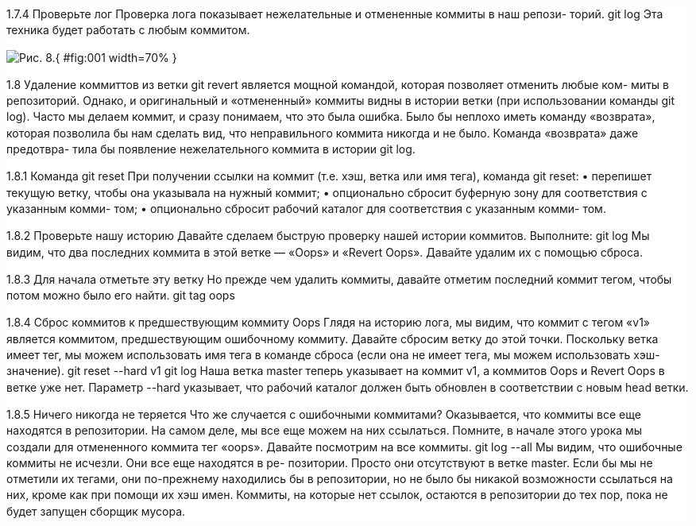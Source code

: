 
1.7.4 Проверьте лог
Проверка лога показывает нежелательные и отмененные коммиты в наш репози-
торий.
git log
Эта техника будет работать с любым коммитом.


![Рис. 8.](image/8.JPG){ #fig:001 width=70% }


1.8 Удаление коммиттов из ветки
git revert является мощной командой, которая позволяет отменить любые ком-
миты в репозиторий. Однако, и оригинальный и «отмененный» коммиты видны в
истории ветки (при использовании команды git log).
Часто мы делаем коммит, и сразу понимаем, что это была ошибка. Было бы
неплохо иметь команду «возврата», которая позволила бы нам сделать вид, что
неправильного коммита никогда и не было. Команда «возврата» даже предотвра-
тила бы появление нежелательного коммита в истории git log.


1.8.1 Команда git reset
При получении ссылки на коммит (т.е. хэш, ветка или имя тега), команда git
reset:
• перепишет текущую ветку, чтобы она указывала на нужный коммит;
• опционально сбросит буферную зону для соответствия с указанным комми-
том;
• опционально сбросит рабочий каталог для соответствия с указанным комми-
том.


1.8.2 Проверьте нашу историю
Давайте сделаем быструю проверку нашей истории коммитов. Выполните:
git log
Мы видим, что два последних коммита в этой ветке — «Oops» и «Revert Oops».
Давайте удалим их с помощью сброса.


1.8.3 Для начала отметьте эту ветку
Но прежде чем удалить коммиты, давайте отметим последний коммит тегом, чтобы
потом можно было его найти.
git tag oops


1.8.4 Сброс коммитов к предшествующим коммиту Oops
Глядя на историю лога, мы видим, что коммит с тегом «v1» является коммитом,
предшествующим ошибочному коммиту. Давайте сбросим ветку до этой точки.
Поскольку ветка имеет тег, мы можем использовать имя тега в команде сброса
(если она не имеет тега, мы можем использовать хэш-значение).
git reset --hard v1
git log
Наша ветка master теперь указывает на коммит v1, а коммитов Oops и Revert
Oops в ветке уже нет. Параметр --hard указывает, что рабочий каталог должен
быть обновлен в соответствии с новым head ветки.


1.8.5 Ничего никогда не теряется
Что же случается с ошибочными коммитами? Оказывается, что коммиты все еще
находятся в репозитории. На самом деле, мы все еще можем на них ссылаться.
Помните, в начале этого урока мы создали для отмененного коммита тег «oops».
Давайте посмотрим на все коммиты.
git log --all
Мы видим, что ошибочные коммиты не исчезли. Они все еще находятся в ре-
позитории. Просто они отсутствуют в ветке master. Если бы мы не отметили их
тегами, они по-прежнему находились бы в репозитории, но не было бы никакой
возможности ссылаться на них, кроме как при помощи их хэш имен. Коммиты, на
которые нет ссылок, остаются в репозитории до тех пор, пока не будет запущен
сборщик мусора.
